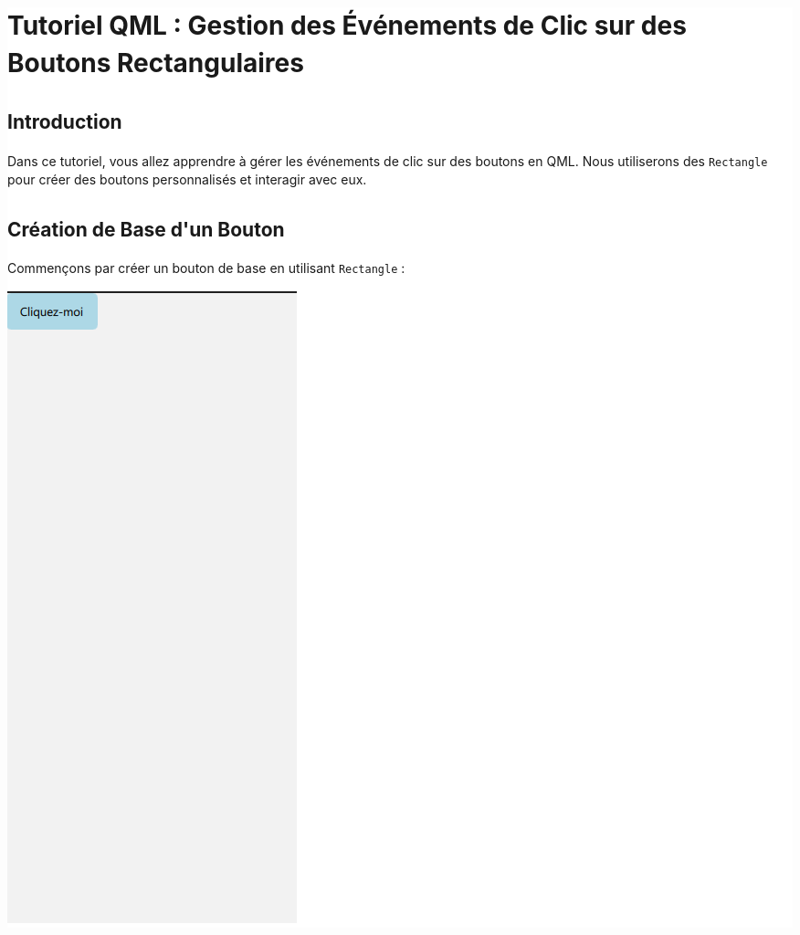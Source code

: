 # Tutoriel QML : Gestion des Événements de Clic sur des Boutons Rectangulaires

## Introduction

Dans ce tutoriel, vous allez apprendre à gérer les événements de clic sur des boutons en QML. Nous utiliserons des `Rectangle` pour créer des boutons personnalisés et interagir avec eux.

## Création de Base d'un Bouton

Commençons par créer un bouton de base en utilisant `Rectangle` :

![Mon Projet](./img/clique_button.png)

